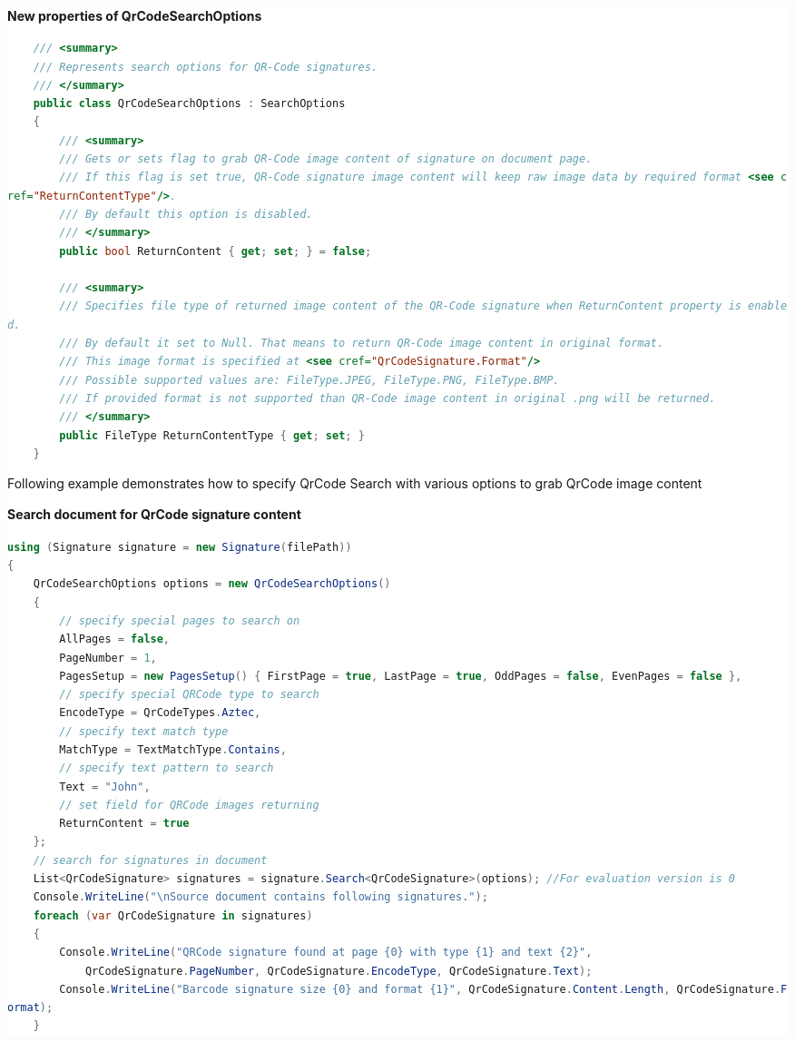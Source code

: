 **New properties of QrCodeSearchOptions**

```csharp
    /// <summary>
    /// Represents search options for QR-Code signatures.
    /// </summary>
    public class QrCodeSearchOptions : SearchOptions
    {
        /// <summary>
        /// Gets or sets flag to grab QR-Code image content of signature on document page.
        /// If this flag is set true, QR-Code signature image content will keep raw image data by required format <see cref="ReturnContentType"/>.
        /// By default this option is disabled.
        /// </summary>
        public bool ReturnContent { get; set; } = false;

        /// <summary>
        /// Specifies file type of returned image content of the QR-Code signature when ReturnContent property is enabled.
        /// By default it set to Null. That means to return QR-Code image content in original format. 
        /// This image format is specified at <see cref="QrCodeSignature.Format"/>
        /// Possible supported values are: FileType.JPEG, FileType.PNG, FileType.BMP. 
        /// If provided format is not supported than QR-Code image content in original .png will be returned.
        /// </summary>
        public FileType ReturnContentType { get; set; }
    }
```
  

Following example demonstrates how to specify QrCode Search with various options to grab QrCode image content

**Search document for QrCode signature content**

```csharp
using (Signature signature = new Signature(filePath))
{
    QrCodeSearchOptions options = new QrCodeSearchOptions()
    {
        // specify special pages to search on 
        AllPages = false,
        PageNumber = 1,
        PagesSetup = new PagesSetup() { FirstPage = true, LastPage = true, OddPages = false, EvenPages = false },
        // specify special QRCode type to search
        EncodeType = QrCodeTypes.Aztec,
        // specify text match type
        MatchType = TextMatchType.Contains,
        // specify text pattern to search
        Text = "John",
        // set field for QRCode images returning
        ReturnContent = true
    };
    // search for signatures in document
    List<QrCodeSignature> signatures = signature.Search<QrCodeSignature>(options); //For evaluation version is 0
    Console.WriteLine("\nSource document contains following signatures.");
    foreach (var QrCodeSignature in signatures)
    {
        Console.WriteLine("QRCode signature found at page {0} with type {1} and text {2}", 
            QrCodeSignature.PageNumber, QrCodeSignature.EncodeType, QrCodeSignature.Text);
        Console.WriteLine("Barcode signature size {0} and format {1}", QrCodeSignature.Content.Length, QrCodeSignature.Format);
    }
```